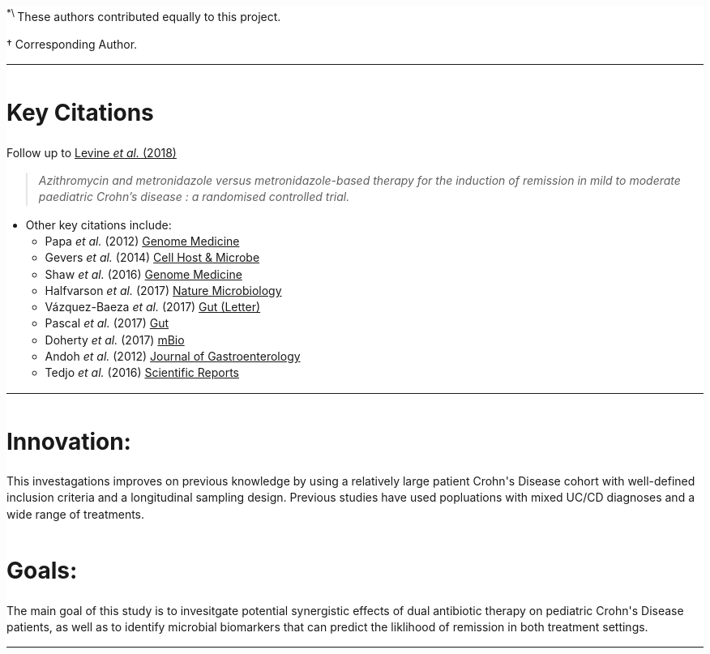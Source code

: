 <sup>\*\ </sup> These authors contributed equally to this project.

† Corresponding Author.

------------------------------------------------------------------------

Key Citations
=============

Follow up to [Levine *et al.*
(2018)](http://gut.bmj.com/content/early/2018/02/02/gutjnl-2017-315199)

> *Azithromycin and metronidazole versus metronidazole-based therapy for
> the induction of remission in mild to moderate paediatric Crohn’s
> disease : a randomised controlled trial.*

-   Other key citations include:
    -   Papa *et al.* (2012) [Genome
        Medicine](http://journals.plos.org/plosone/article?id=10.1371/journal.pone.0039242)
    -   Gevers *et al.* (2014) [Cell Host &
        Microbe](https://www.sciencedirect.com/science/article/pii/S1931312814000638)
    -   Shaw *et al.* (2016) [Genome
        Medicine](https://genomemedicine.biomedcentral.com/articles/10.1186/s13073-016-0331-y)
    -   Halfvarson *et al.* (2017) [Nature
        Microbiology](https://www.nature.com/articles/nmicrobiol20174)
    -   Vázquez-Baeza *et al.* (2017) [Gut
        (Letter)](https://gut.bmj.com/content/early/2017/10/21/gutjnl-2017-315352)
    -   Pascal *et al.* (2017)
        [Gut](https://gut.bmj.com/content/66/5/813)
    -   Doherty *et al.* (2017)
        [mBio](https://www.ncbi.nlm.nih.gov/pmc/articles/PMC5850325/)
    -   Andoh *et al.* (2012) [Journal of
        Gastroenterology](https://link.springer.com/article/10.1007%2Fs00535-012-0605-0)
    -   Tedjo *et al.* (2016) [Scientific
        Reports](https://www.nature.com/articles/srep35216)

------------------------------------------------------------------------

Innovation:
===========

This investagations improves on previous knowledge by using a relatively
large patient Crohn's Disease cohort with well-defined inclusion
criteria and a longitudinal sampling design. Previous studies have used
popluations with mixed UC/CD diagnoses and a wide range of treatments.

Goals:
======

The main goal of this study is to invesitgate potential synergistic
effects of dual antibiotic therapy on pediatric Crohn's Disease
patients, as well as to identify microbial biomarkers that can predict
the liklihood of remission in both treatment settings.

------------------------------------------------------------------------
